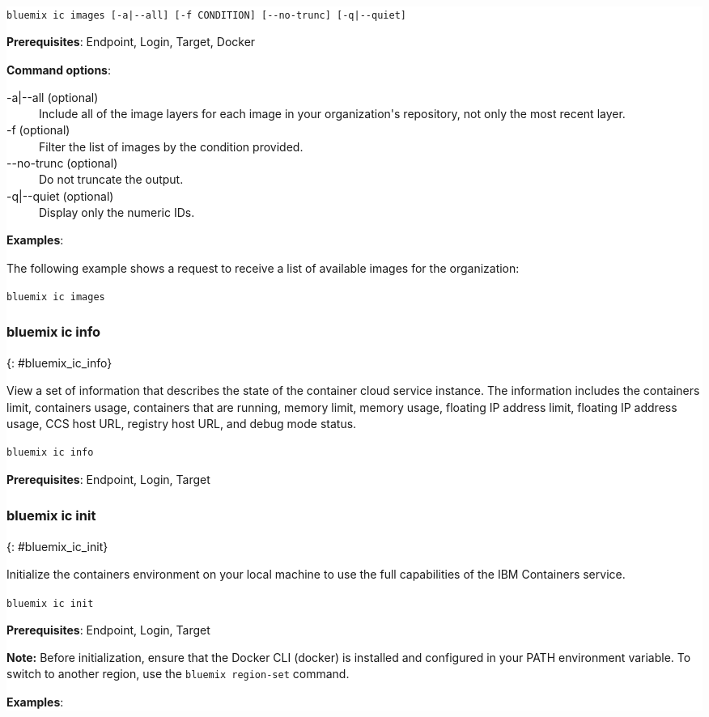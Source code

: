 ```
bluemix ic images [-a|--all] [-f CONDITION] [--no-trunc] [-q|--quiet]
```

<strong>Prerequisites</strong>:  Endpoint, Login, Target, Docker

<strong>Command options</strong>:

   <dl>
   <dt>-a|--all (optional)</dt>
   <dd>Include all of the image layers for each image in your organization's repository, not only the most recent layer.</dd>
   <dt>-f (optional)</dt>
   <dd>Filter the list of images by the condition provided.</dd>
   <dt>--no-trunc (optional)</dt>
   <dd>Do not truncate the output.</dd>
   <dt>-q|--quiet (optional)</dt>
   <dd>Display only the numeric IDs.</dd>
   </dl>

<strong>Examples</strong>:

The following example shows a request to receive a list of available images for the organization:
```
bluemix ic images
```


### bluemix ic info
{: #bluemix_ic_info}

View a set of information that describes the state of the container cloud service instance. The information includes the containers limit, containers usage, containers that are running, memory limit, memory usage, floating IP address limit, floating IP address usage, CCS host URL, registry host URL, and debug mode status.

```
bluemix ic info
```

<strong>Prerequisites</strong>:  Endpoint, Login, Target


### bluemix ic init
{: #bluemix_ic_init}

Initialize the containers environment on your local machine to use the full capabilities of the IBM Containers service.

```
bluemix ic init
```

<strong>Prerequisites</strong>:  Endpoint, Login, Target

**Note:** Before initialization, ensure that the Docker CLI (docker) is installed and configured in your PATH environment variable. To switch to another region, use the `bluemix region-set` command.

<strong>Examples</strong>:
